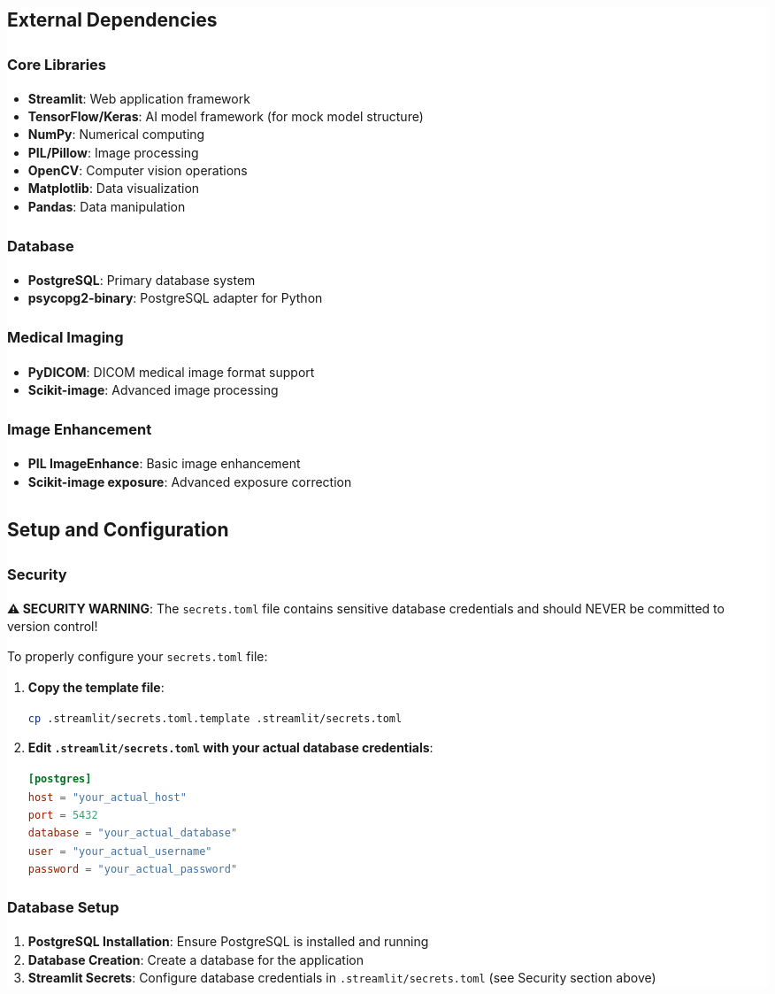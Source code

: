 ## External Dependencies

### Core Libraries
- **Streamlit**: Web application framework
- **TensorFlow/Keras**: AI model framework (for mock model structure)
- **NumPy**: Numerical computing
- **PIL/Pillow**: Image processing
- **OpenCV**: Computer vision operations
- **Matplotlib**: Data visualization
- **Pandas**: Data manipulation

### Database
- **PostgreSQL**: Primary database system
- **psycopg2-binary**: PostgreSQL adapter for Python

### Medical Imaging
- **PyDICOM**: DICOM medical image format support
- **Scikit-image**: Advanced image processing

### Image Enhancement
- **PIL ImageEnhance**: Basic image enhancement
- **Scikit-image exposure**: Advanced exposure correction

## Setup and Configuration

### Security

**⚠️ SECURITY WARNING**: The `secrets.toml` file contains sensitive database credentials and should NEVER be committed to version control!

To properly configure your `secrets.toml` file:

1. **Copy the template file**:
   ```bash
   cp .streamlit/secrets.toml.template .streamlit/secrets.toml
   ```
2. **Edit `.streamlit/secrets.toml` with your actual database credentials**:
   ```toml
   [postgres]
   host = "your_actual_host"
   port = 5432
   database = "your_actual_database"
   user = "your_actual_username"
   password = "your_actual_password"
   ```

### Database Setup
1. **PostgreSQL Installation**: Ensure PostgreSQL is installed and running
2. **Database Creation**: Create a database for the application
3. **Streamlit Secrets**: Configure database credentials in `.streamlit/secrets.toml` (see Security section above)
